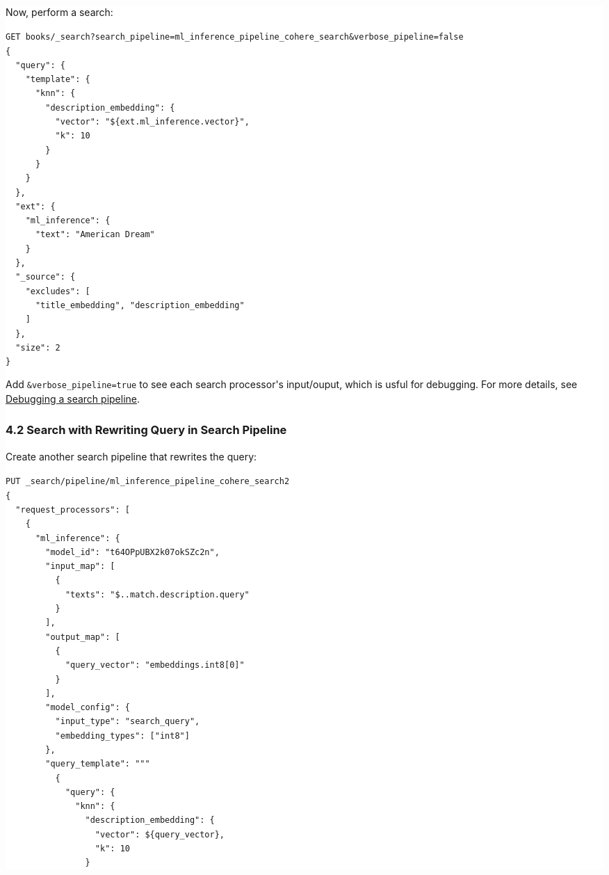 Now, perform a search:

```
GET books/_search?search_pipeline=ml_inference_pipeline_cohere_search&verbose_pipeline=false
{
  "query": {
    "template": {
      "knn": {
        "description_embedding": {
          "vector": "${ext.ml_inference.vector}",
          "k": 10
        }
      }
    }
  },
  "ext": {
    "ml_inference": {
      "text": "American Dream"
    }
  },
  "_source": {
    "excludes": [
      "title_embedding", "description_embedding"
    ]
  },
  "size": 2
}
```
Add `&verbose_pipeline=true` to see each search processor's input/ouput, which is usful for debugging. For more details, see [Debugging a search pipeline](https://opensearch.org/docs/latest/search-plugins/search-pipelines/debugging-search-pipeline/).

### 4.2 Search with Rewriting Query in Search Pipeline

Create another search pipeline that rewrites the query:

```
PUT _search/pipeline/ml_inference_pipeline_cohere_search2
{
  "request_processors": [
    {
      "ml_inference": {
        "model_id": "t64OPpUBX2k07okSZc2n",
        "input_map": [
          {
            "texts": "$..match.description.query"
          }
        ],
        "output_map": [
          {
            "query_vector": "embeddings.int8[0]"
          }
        ],
        "model_config": {
          "input_type": "search_query",
          "embedding_types": ["int8"]
        },
        "query_template": """
          {
            "query": {
              "knn": {
                "description_embedding": {
                  "vector": ${query_vector},
                  "k": 10
                }
```